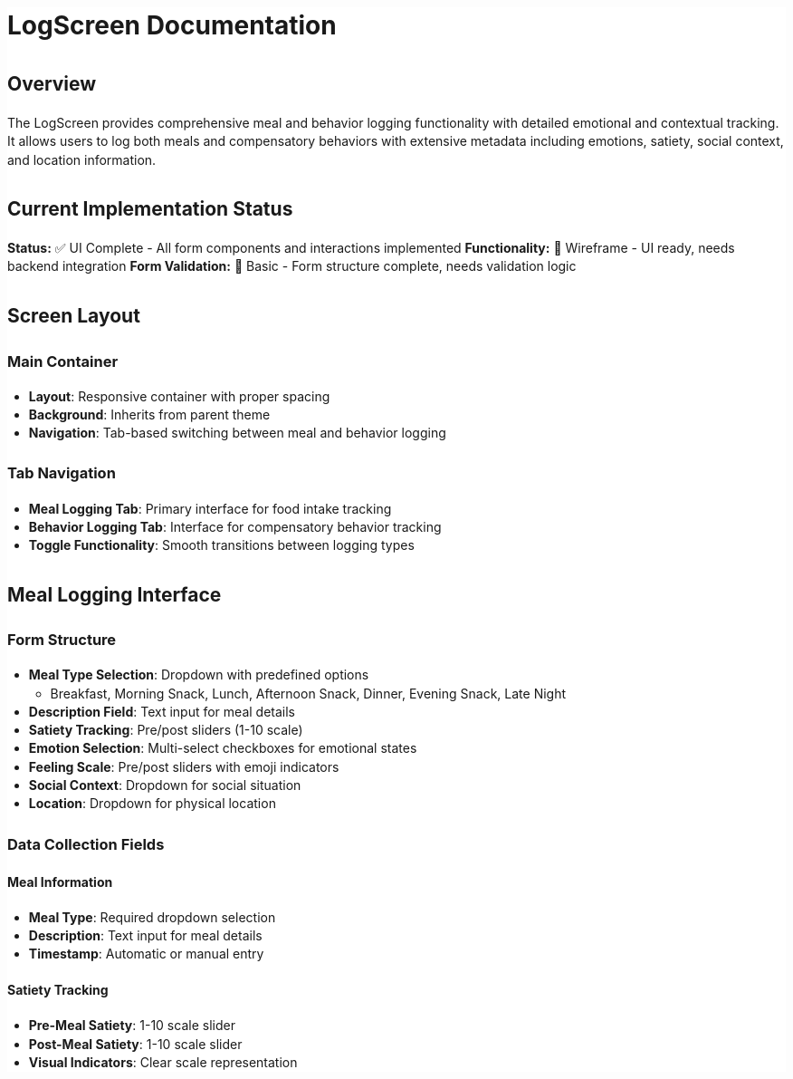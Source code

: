 # LogScreen Documentation

## Overview
The LogScreen provides comprehensive meal and behavior logging functionality with detailed emotional and contextual tracking. It allows users to log both meals and compensatory behaviors with extensive metadata including emotions, satiety, social context, and location information.

## Current Implementation Status
**Status:** ✅ UI Complete - All form components and interactions implemented
**Functionality:** 🔄 Wireframe - UI ready, needs backend integration
**Form Validation:** 🔄 Basic - Form structure complete, needs validation logic

## Screen Layout

### Main Container
- **Layout**: Responsive container with proper spacing
- **Background**: Inherits from parent theme
- **Navigation**: Tab-based switching between meal and behavior logging

### Tab Navigation
- **Meal Logging Tab**: Primary interface for food intake tracking
- **Behavior Logging Tab**: Interface for compensatory behavior tracking
- **Toggle Functionality**: Smooth transitions between logging types

## Meal Logging Interface

### Form Structure
- **Meal Type Selection**: Dropdown with predefined options
  - Breakfast, Morning Snack, Lunch, Afternoon Snack, Dinner, Evening Snack, Late Night
- **Description Field**: Text input for meal details
- **Satiety Tracking**: Pre/post sliders (1-10 scale)
- **Emotion Selection**: Multi-select checkboxes for emotional states
- **Feeling Scale**: Pre/post sliders with emoji indicators
- **Social Context**: Dropdown for social situation
- **Location**: Dropdown for physical location

### Data Collection Fields

#### Meal Information
- **Meal Type**: Required dropdown selection
- **Description**: Text input for meal details
- **Timestamp**: Automatic or manual entry

#### Satiety Tracking
- **Pre-Meal Satiety**: 1-10 scale slider
- **Post-Meal Satiety**: 1-10 scale slider
- **Visual Indicators**: Clear scale representation
